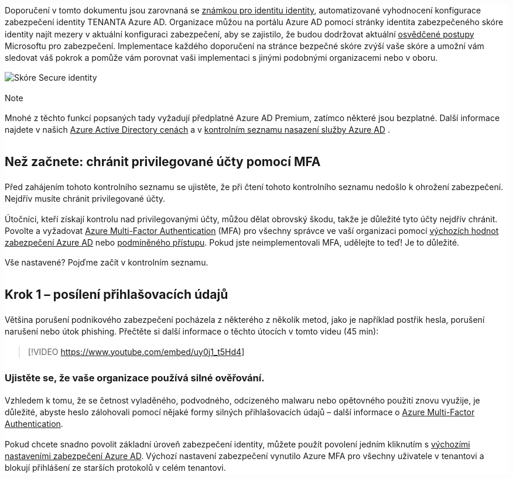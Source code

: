 Doporučení v tomto dokumentu jsou zarovnaná se [známkou pro identitu identity](../../active-directory/fundamentals/identity-secure-score.md), automatizované vyhodnocení konfigurace zabezpečení identity TENANTA Azure AD. Organizace můžou na portálu Azure AD pomocí stránky identita zabezpečeného skóre identity najít mezery v aktuální konfiguraci zabezpečení, aby se zajistilo, že budou dodržovat aktuální [osvědčené postupy](identity-management-best-practices.md) Microsoftu pro zabezpečení. Implementace každého doporučení na stránce bezpečné skóre zvýší vaše skóre a umožní vám sledovat váš pokrok a pomůže vám porovnat vaši implementaci s jinými podobnými organizacemi nebo v oboru.

![Skóre Secure identity](./media/steps-secure-identity/azure-ad-sec-steps0.png)

> [!NOTE]
> Mnohé z těchto funkcí popsaných tady vyžadují předplatné Azure AD Premium, zatímco některé jsou bezplatné. Další informace najdete v našich [Azure Active Directory cenách](https://azure.microsoft.com/pricing/details/active-directory/) a v [kontrolním seznamu nasazení služby Azure AD](https://docs.microsoft.com/azure/active-directory/fundamentals/active-directory-deployment-checklist-p2) .

## <a name="before-you-begin-protect-privileged-accounts-with-mfa"></a>Než začnete: chránit privilegované účty pomocí MFA

Před zahájením tohoto kontrolního seznamu se ujistěte, že při čtení tohoto kontrolního seznamu nedošlo k ohrožení zabezpečení. Nejdřív musíte chránit privilegované účty.

Útočníci, kteří získají kontrolu nad privilegovanými účty, můžou dělat obrovský škodu, takže je důležité tyto účty nejdřív chránit. Povolte a vyžadovat [Azure Multi-Factor Authentication](../../active-directory/authentication/multi-factor-authentication.md) (MFA) pro všechny správce ve vaší organizaci pomocí [výchozích hodnot zabezpečení Azure AD](../../active-directory/fundamentals/concept-fundamentals-security-defaults.md) nebo [podmíněného přístupu](../../active-directory/conditional-access/plan-conditional-access.md). Pokud jste neimplementovali MFA, udělejte to teď! Je to důležité.

Vše nastavené? Pojďme začít v kontrolním seznamu.

## <a name="step-1---strengthen-your-credentials"></a>Krok 1 – posílení přihlašovacích údajů

Většina porušení podnikového zabezpečení pocházela z některého z několik metod, jako je například postřik hesla, porušení narušení nebo útok phishing. Přečtěte si další informace o těchto útocích v tomto videu (45 min):
> [!VIDEO https://www.youtube.com/embed/uy0j1_t5Hd4]

### <a name="make-sure-your-organization-uses-strong-authentication"></a>Ujistěte se, že vaše organizace používá silné ověřování.

Vzhledem k tomu, že se četnost vyladěného, podvodného, odcizeného malwaru nebo opětovného použití znovu využije, je důležité, abyste heslo zálohovali pomocí nějaké formy silných přihlašovacích údajů – další informace o [Azure Multi-Factor Authentication](../../active-directory/authentication/multi-factor-authentication.md).

Pokud chcete snadno povolit základní úroveň zabezpečení identity, můžete použít povolení jedním kliknutím s [výchozími nastaveními zabezpečení Azure AD](../../active-directory/fundamentals/concept-fundamentals-security-defaults.md). Výchozí nastavení zabezpečení vynutilo Azure MFA pro všechny uživatele v tenantovi a blokují přihlášení ze starších protokolů v celém tenantovi.
